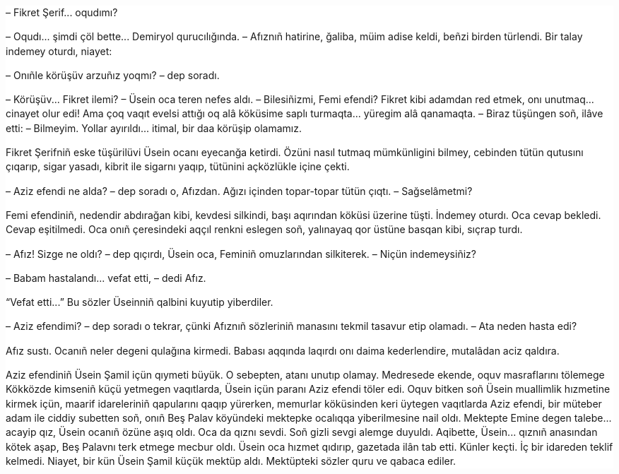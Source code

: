 – Fikret Şerif... oqudımı?

– Oqudı... şimdi çöl bette...
Demiryol qurucılığında. – Afıznıñ hatirine, ğaliba, müim adise keldi, beñzi birden türlendi.
Bir talay indemey oturdı, niayet:

– Onıñle körüşüv arzuñız yoqmı? – dep soradı.

– Körüşüv...
Fikret ilemi? – Üsein oca teren nefes aldı. – Bilesiñizmi, Femi efendi?
Fikret kibi adamdan red etmek, onı unutmaq... cinayet olur edi!
Ama çoq vaqıt evelsi attığı oq alâ köküsime saplı turmaqta... yüregim alâ qanamaqta. – Biraz tüşüngen soñ, ilâve etti: – Bilmeyim.
Yollar ayırıldı... itimal, bir daa körüşip olamamız.

Fikret Şerifniñ eske tüşürilüvi Üsein ocanı eyecanğa ketirdi.
Özüni nasıl tutmaq mümkünligini bilmey, cebinden tütün qutusını çıqarıp, sigar yasadı, kibrit ile sigarnı yaqıp, tütünini açközlükle içine çekti.

– Aziz efendi ne alda? – dep soradı o, Afızdan.
Ağızı içinden topar-topar tütün çıqtı. – Sağselâmetmi?

Femi efendiniñ, nedendir abdırağan kibi, kevdesi silkindi, başı aqırından köküsi üzerine tüşti.
İndemey oturdı.
Oca cevap bekledi.
Cevap eşitilmedi.
Oca onıñ çeresindeki aqçıl renkni eslegen soñ, yalınayaq qor üstüne basqan kibi, sıçrap turdı.

– Afız!
Sizge ne oldı? – dep qıçırdı, Üsein oca, Feminiñ omuzlarından silkiterek. – Niçün indemeysiñiz?

– Babam hastalandı... vefat etti, – dedi Afız.

“Vefat etti...” Bu sözler Üseinniñ qalbini kuyutip yiberdiler.

– Aziz efendimi? – dep soradı o tekrar, çünki Afıznıñ sözleriniñ manasını tekmil tasavur etip olamadı. – Ata neden hasta edi?

Afız sustı.
Ocanıñ neler degeni qulağına kirmedi.
Babası aqqında laqırdı onı daima kederlendire, mutalâdan aciz qaldıra.

Aziz efendiniñ Üsein Şamil içün qıymeti büyük.
O sebepten, atanı unutıp olamay.
Medresede ekende, oquv masraflarını tölemege Kökközde kimseniñ küçü yetmegen vaqıtlarda, Üsein içün paranı Aziz efendi töler edi.
Oquv bitken soñ Üsein muallimlik hızmetine kirmek içün, maarif idareleriniñ qapularını qaqıp yürerken, memurlar köküsinden keri üytegen vaqıtlarda Aziz efendi, bir müteber adam ile ciddiy subetten soñ, onıñ Beş Palav köyündeki mektepke ocalıqqa yiberilmesine nail oldı.
Mektepte Emine degen talebe... acayip qız, Üsein ocanıñ özüne aşıq oldı.
Oca da qıznı sevdi.
Soñ gizli sevgi alemge duyuldı.
Aqibette, Üsein... qıznıñ anasından kötek aşap, Beş Palavnı terk etmege mecbur oldı.
Üsein oca hızmet qıdırıp, gazetada ilân tab etti.
Künler keçti.
İç bir idareden teklif kelmedi.
Niayet, bir kün Üsein Şamil küçük mektüp aldı.
Mektüpteki sözler quru ve qabaca ediler.
